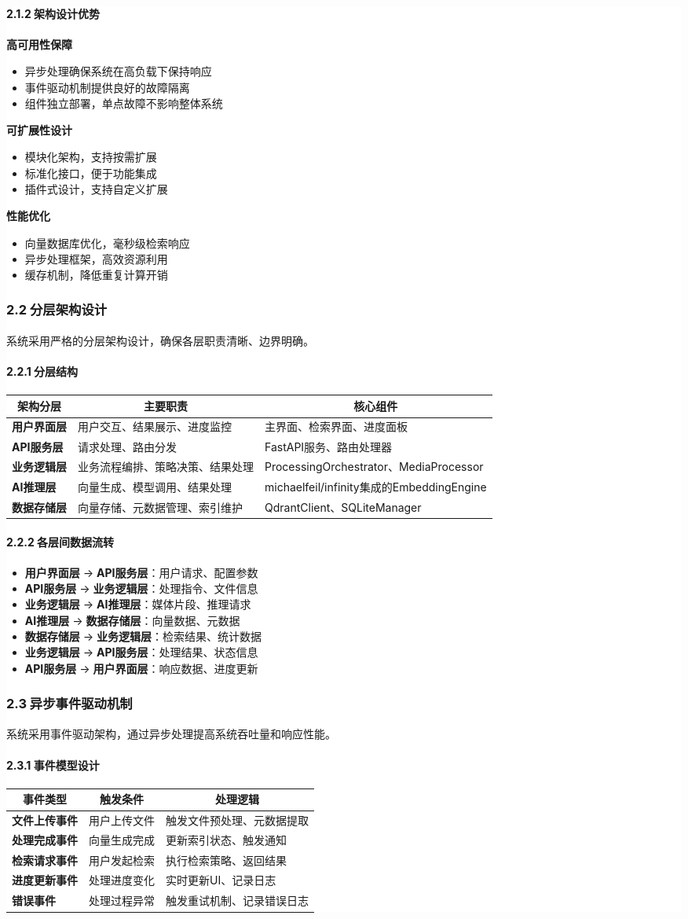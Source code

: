 #### 2.1.2 架构设计优势

**高可用性保障**
- 异步处理确保系统在高负载下保持响应
- 事件驱动机制提供良好的故障隔离
- 组件独立部署，单点故障不影响整体系统

**可扩展性设计**
- 模块化架构，支持按需扩展
- 标准化接口，便于功能集成
- 插件式设计，支持自定义扩展

**性能优化**
- 向量数据库优化，毫秒级检索响应
- 异步处理框架，高效资源利用
- 缓存机制，降低重复计算开销

### 2.2 分层架构设计

系统采用严格的分层架构设计，确保各层职责清晰、边界明确。

#### 2.2.1 分层结构

| 架构分层 | 主要职责 | 核心组件 |
|---------|---------|---------|
| **用户界面层** | 用户交互、结果展示、进度监控 | 主界面、检索界面、进度面板 |
| **API服务层** | 请求处理、路由分发 | FastAPI服务、路由处理器 |
| **业务逻辑层** | 业务流程编排、策略决策、结果处理 | ProcessingOrchestrator、MediaProcessor |
| **AI推理层** | 向量生成、模型调用、结果处理 | michaelfeil/infinity集成的EmbeddingEngine |
| **数据存储层** | 向量存储、元数据管理、索引维护 | QdrantClient、SQLiteManager |

#### 2.2.2 各层间数据流转

- **用户界面层** → **API服务层**：用户请求、配置参数
- **API服务层** → **业务逻辑层**：处理指令、文件信息
- **业务逻辑层** → **AI推理层**：媒体片段、推理请求
- **AI推理层** → **数据存储层**：向量数据、元数据
- **数据存储层** → **业务逻辑层**：检索结果、统计数据
- **业务逻辑层** → **API服务层**：处理结果、状态信息
- **API服务层** → **用户界面层**：响应数据、进度更新

### 2.3 异步事件驱动机制

系统采用事件驱动架构，通过异步处理提高系统吞吐量和响应性能。

#### 2.3.1 事件模型设计

| 事件类型 | 触发条件 | 处理逻辑 |
|---------|---------|---------|
| **文件上传事件** | 用户上传文件 | 触发文件预处理、元数据提取 |
| **处理完成事件** | 向量生成完成 | 更新索引状态、触发通知 |
| **检索请求事件** | 用户发起检索 | 执行检索策略、返回结果 |
| **进度更新事件** | 处理进度变化 | 实时更新UI、记录日志 |
| **错误事件** | 处理过程异常 | 触发重试机制、记录错误日志 |
